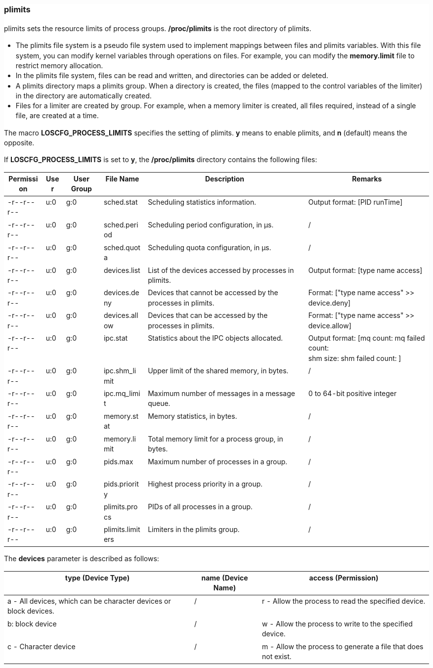 ### plimits

plimits sets the resource limits of process groups. **/proc/plimits** is the root directory of plimits.

- The plimits file system is a pseudo file system used to implement mappings between files and plimits variables. With this file system, you can modify kernel variables through operations on files. For example, you can modify the **memory.limit** file to restrict memory allocation.
- In the plimits file system, files can be read and written, and directories can be added or deleted.
- A plimits directory maps a plimits group. When a directory is created, the files (mapped to the control variables of the limiter) in the directory are automatically created.
- Files for a limiter are created by group. For example, when a memory limiter is created, all files required, instead of a single file, are created at a time.

The macro **LOSCFG_PROCESS_LIMITS** specifies the setting of plimits. **y** means to enable plimits, and **n** (default) means the opposite.

If **LOSCFG_PROCESS_LIMITS** is set to **y**, the **/proc/plimits** directory contains the following files:

| Permission      | User| User Group| File Name          | Description                             | Remarks                                                        |
| ---------- | ---- | ------ | ---------------- | --------------------------------- | ------------------------------------------------------------ |
| -r--r--r-- | u:0  | g:0    | sched.stat       | Scheduling statistics information.                     | Output format: [PID   runTime]                                   |
| -r--r--r-- | u:0  | g:0    | sched.period     | Scheduling period configuration, in μs.                     | /                                                    |
| -r--r--r-- | u:0  | g:0    | sched.quota      | Scheduling quota configuration, in μs.                     | /                                                    |
| -r--r--r-- | u:0  | g:0    | devices.list     | List of the devices accessed by processes in plimits.    | Output format: [type name access]                                |
| -r--r--r-- | u:0  | g:0    | devices.deny     | Devices that cannot be accessed by the processes in plimits.| Format: ["type name access" >> device.deny]               |
| -r--r--r-- | u:0  | g:0    | devices.allow    | Devices that can be accessed by the processes in plimits.| Format: ["type name access" >> device.allow]              |
| -r--r--r-- | u:0  | g:0    | ipc.stat         | Statistics about the IPC objects allocated.               | Output format: [mq count: mq failed count:<br> shm size:  shm failed count: ] |
| -r--r--r-- | u:0  | g:0    | ipc.shm_limit    | Upper limit of the shared memory, in bytes.                 | /                                                  |
| -r--r--r-- | u:0  | g:0    | ipc.mq_limit     | Maximum number of messages in a message queue.                     | 0 to 64-bit positive integer                                            |
| -r--r--r-- | u:0  | g:0    | memory.stat      | Memory statistics, in bytes.                     | /                                                  |
| -r--r--r-- | u:0  | g:0    | memory.limit     | Total memory limit for a process group, in bytes.         | /                                                  |
| -r--r--r-- | u:0  | g:0    | pids.max         | Maximum number of processes in a group.           | /                                                            |
| -r--r--r-- | u:0  | g:0    | pids.priority    | Highest process priority in a group.         | /                                                            |
| -r--r--r-- | u:0  | g:0    | plimits.procs    | PIDs of all processes in a group.          | /                                                            |
| -r--r--r-- | u:0  | g:0    | plimits.limiters | Limiters in the plimits group.          | /                                                            |

The **devices** parameter is described as follows:

| type (Device Type)                           | name (Device Name)| access (Permission)             |
| -------------------------------------------- | ----------------- | ---------------------------------- |
| a - All devices, which can be character devices or block devices.| /                 | r - Allow the process to read the specified device.          |
| b: block device                                   | /                 | w - Allow the process to write to the specified device.          |
| c - Character device                                | /                 | m - Allow the process to generate a file that does not exist.|

